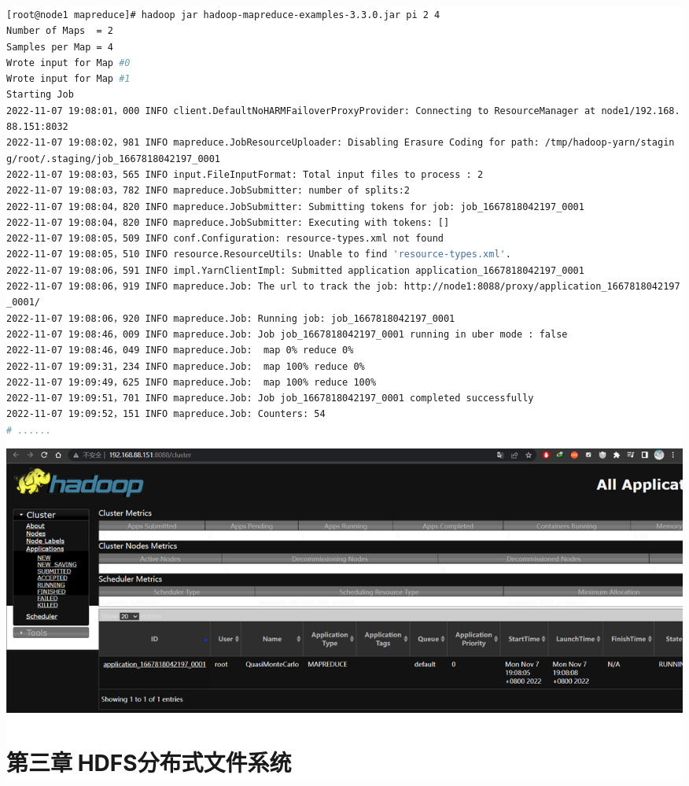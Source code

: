 ```sh
[root@node1 mapreduce]# hadoop jar hadoop-mapreduce-examples-3.3.0.jar pi 2 4
Number of Maps  = 2
Samples per Map = 4
Wrote input for Map #0
Wrote input for Map #1
Starting Job
2022-11-07 19:08:01，000 INFO client.DefaultNoHARMFailoverProxyProvider: Connecting to ResourceManager at node1/192.168.88.151:8032
2022-11-07 19:08:02，981 INFO mapreduce.JobResourceUploader: Disabling Erasure Coding for path: /tmp/hadoop-yarn/staging/root/.staging/job_1667818042197_0001
2022-11-07 19:08:03，565 INFO input.FileInputFormat: Total input files to process : 2
2022-11-07 19:08:03，782 INFO mapreduce.JobSubmitter: number of splits:2
2022-11-07 19:08:04，820 INFO mapreduce.JobSubmitter: Submitting tokens for job: job_1667818042197_0001
2022-11-07 19:08:04，820 INFO mapreduce.JobSubmitter: Executing with tokens: []
2022-11-07 19:08:05，509 INFO conf.Configuration: resource-types.xml not found
2022-11-07 19:08:05，510 INFO resource.ResourceUtils: Unable to find 'resource-types.xml'.
2022-11-07 19:08:06，591 INFO impl.YarnClientImpl: Submitted application application_1667818042197_0001
2022-11-07 19:08:06，919 INFO mapreduce.Job: The url to track the job: http://node1:8088/proxy/application_1667818042197_0001/
2022-11-07 19:08:06，920 INFO mapreduce.Job: Running job: job_1667818042197_0001
2022-11-07 19:08:46，009 INFO mapreduce.Job: Job job_1667818042197_0001 running in uber mode : false
2022-11-07 19:08:46，049 INFO mapreduce.Job:  map 0% reduce 0%
2022-11-07 19:09:31，234 INFO mapreduce.Job:  map 100% reduce 0%
2022-11-07 19:09:49，625 INFO mapreduce.Job:  map 100% reduce 100%
2022-11-07 19:09:51，701 INFO mapreduce.Job: Job job_1667818042197_0001 completed successfully
2022-11-07 19:09:52，151 INFO mapreduce.Job: Counters: 54
# ......
```

![](..\图片\6-01【Hadoop】\2-3.png)

# 第三章 HDFS分布式文件系统
